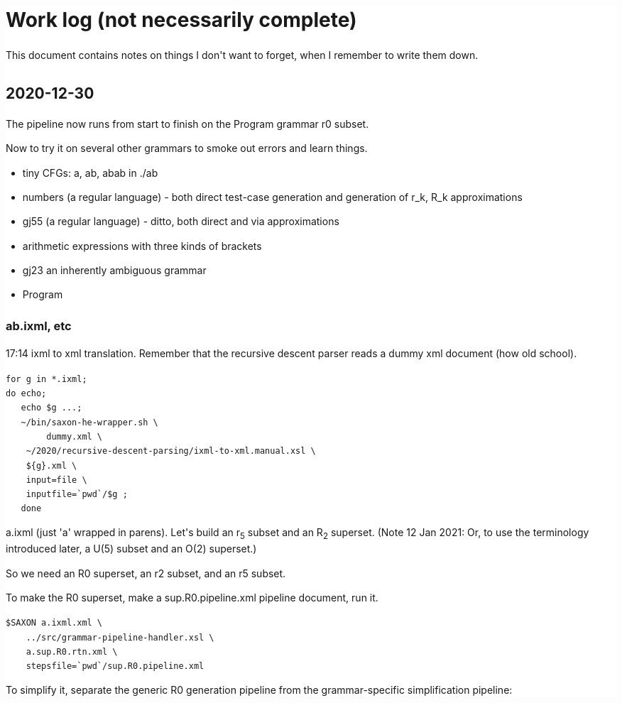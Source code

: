 # Work log (not necessarily complete)

This document contains notes on things I don't want to forget, when I remember to write them down.

## 2020-12-30

The pipeline now runs from start to finish on the Program grammar r0 subset.

Now to try it on several other grammars to smoke out errors and learn things.

  * tiny CFGs:  a, ab, abab in ./ab
  
  * numbers (a regular language) - both direct test-case generation and
    generation of r_k, R_k approximations
    
  * gj55 (a regular language) - ditto, both direct and via approximations
  
  * arithmetic expressions with three kinds of brackets
  
  * gj23 an inherently ambiguous grammar
  
  * Program

### ab.ixml, etc

17:14 ixml to xml translation. Remember that the recursive descent
parser reads a dummy xml document (how old school).

    for g in *.ixml;
    do echo;
       echo $g ...;
       ~/bin/saxon-he-wrapper.sh \
            dummy.xml \
	    ~/2020/recursive-descent-parsing/ixml-to-xml.manual.xsl \
	    ${g}.xml \
	    input=file \
	    inputfile=`pwd`/$g ;
       done

a.ixml (just 'a' wrapped in parens). Let's build an r<sub>5</sub>
subset and an R<sub>2</sub> superset. (Note 12 Jan 2021: Or, to use
the terminology introduced later, a U(5) subset and an O(2) superset.)

So we need an R0 superset, an r2 subset, and an r5 subset.

To make the R0 superset, make a sup.R0.pipeline.xml pipeline
document, run it.

    $SAXON a.ixml.xml \
        ../src/grammar-pipeline-handler.xsl \
        a.sup.R0.rtn.xml \
        stepsfile=`pwd`/sup.R0.pipeline.xml

To simplify it, separate the generic R0 generation pipeline from the
grammar-specific simplification pipeline:

